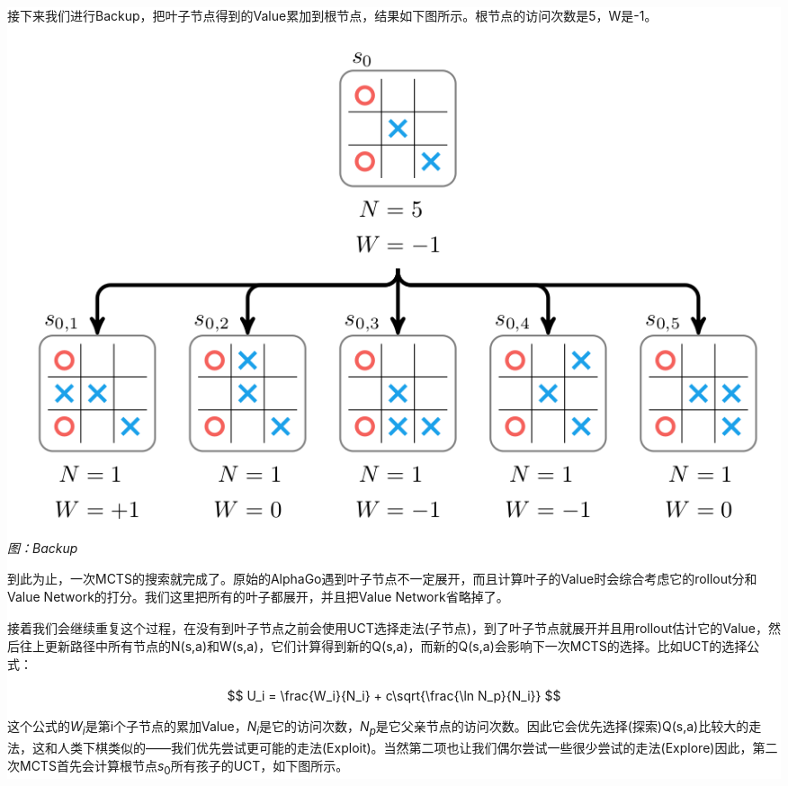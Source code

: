 接下来我们进行Backup，把叶子节点得到的Value累加到根节点，结果如下图所示。根节点的访问次数是5，W是-1。

<a name='az-how-4'>![](/img/az/az-how-4.png)</a>
*图：Backup* 

到此为止，一次MCTS的搜索就完成了。原始的AlphaGo遇到叶子节点不一定展开，而且计算叶子的Value时会综合考虑它的rollout分和Value Network的打分。我们这里把所有的叶子都展开，并且把Value Network省略掉了。

接着我们会继续重复这个过程，在没有到叶子节点之前会使用UCT选择走法(子节点)，到了叶子节点就展开并且用rollout估计它的Value，然后往上更新路径中所有节点的N(s,a)和W(s,a)，它们计算得到新的Q(s,a)，而新的Q(s,a)会影响下一次MCTS的选择。比如UCT的选择公式：

$$
U_i = \frac{W_i}{N_i} + c\sqrt{\frac{\ln N_p}{N_i}}
$$

这个公式的$W_i$是第i个子节点的累加Value，$N_i$是它的访问次数，$N_p$是它父亲节点的访问次数。因此它会优先选择(探索)Q(s,a)比较大的走法，这和人类下棋类似的——我们优先尝试更可能的走法(Exploit)。当然第二项也让我们偶尔尝试一些很少尝试的走法(Explore)因此，第二次MCTS首先会计算根节点$s_0$所有孩子的UCT，如下图所示。
